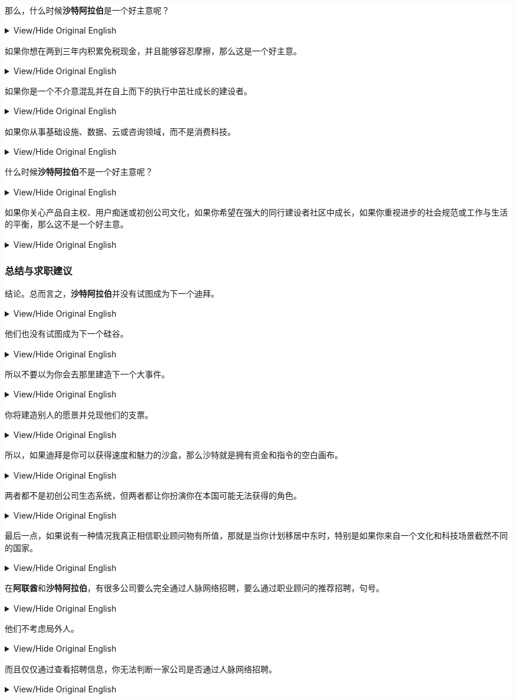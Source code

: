 那么，什么时候**沙特阿拉伯**是一个好主意呢？

<details><summary>View/Hide Original English</summary></details>

如果你想在两到三年内积累免税现金，并且能够容忍摩擦，那么这是一个好主意。

<details><summary>View/Hide Original English</summary></details>

如果你是一个不介意混乱并在自上而下的执行中茁壮成长的建设者。

<details><summary>View/Hide Original English</summary></details>

如果你从事基础设施、数据、云或咨询领域，而不是消费科技。

<details><summary>View/Hide Original English</summary></details>

什么时候**沙特阿拉伯**不是一个好主意呢？

<details><summary>View/Hide Original English</summary></details>

如果你关心产品自主权、用户痴迷或初创公司文化，如果你希望在强大的同行建设者社区中成长，如果你重视进步的社会规范或工作与生活的平衡，那么这不是一个好主意。

<details><summary>View/Hide Original English</summary></details>

### 总结与求职建议

结论。总而言之，**沙特阿拉伯**并没有试图成为下一个迪拜。

<details><summary>View/Hide Original English</summary></details>

他们也没有试图成为下一个硅谷。

<details><summary>View/Hide Original English</summary></details>

所以不要以为你会去那里建造下一个大事件。

<details><summary>View/Hide Original English</summary></details>

你将建造别人的愿景并兑现他们的支票。

<details><summary>View/Hide Original English</summary></details>

所以，如果迪拜是你可以获得速度和魅力的沙盒，那么沙特就是拥有资金和指令的空白画布。

<details><summary>View/Hide Original English</summary></details>

两者都不是初创公司生态系统，但两者都让你扮演你在本国可能无法获得的角色。

<details><summary>View/Hide Original English</summary></details>

最后一点，如果说有一种情况我真正相信职业顾问物有所值，那就是当你计划移居中东时，特别是如果你来自一个文化和科技场景截然不同的国家。

<details><summary>View/Hide Original English</summary></details>

在**阿联酋**和**沙特阿拉伯**，有很多公司要么完全通过人脉网络招聘，要么通过职业顾问的推荐招聘，句号。

<details><summary>View/Hide Original English</summary></details>

他们不考虑局外人。

<details><summary>View/Hide Original English</summary></details>

而且仅仅通过查看招聘信息，你无法判断一家公司是否通过人脉网络招聘。

<details><summary>View/Hide Original English</summary></details>
